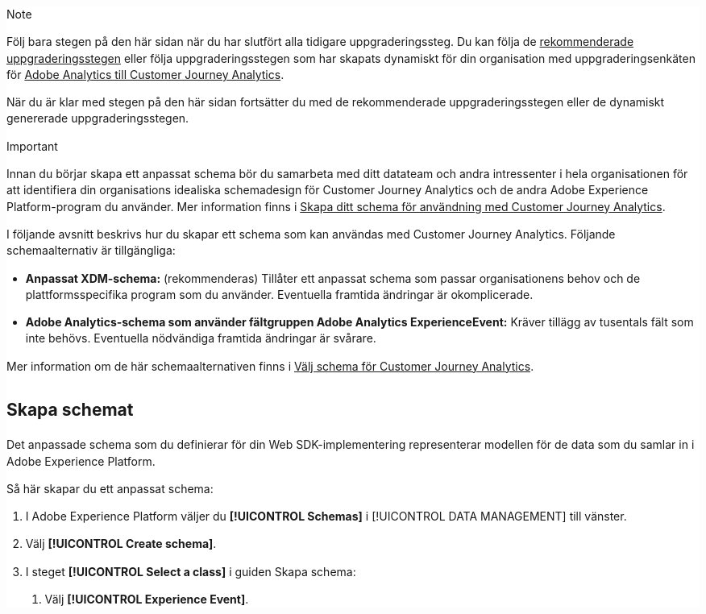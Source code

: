 >[!NOTE]
> 
>Följ bara stegen på den här sidan när du har slutfört alla tidigare uppgraderingssteg. Du kan följa de [rekommenderade uppgraderingsstegen](/help/getting-started/cja-upgrade/cja-upgrade-recommendations.md#recommended-upgrade-steps-for-most-organizations) eller följa uppgraderingsstegen som har skapats dynamiskt för din organisation med uppgraderingsenkäten för [Adobe Analytics till Customer Journey Analytics](https://gigazelle.github.io/cja-ttv/).
>
>När du är klar med stegen på den här sidan fortsätter du med de rekommenderade uppgraderingsstegen eller de dynamiskt genererade uppgraderingsstegen.

>[!IMPORTANT]
>
>Innan du börjar skapa ett anpassat schema bör du samarbeta med ditt datateam och andra intressenter i hela organisationen för att identifiera din organisations idealiska schemadesign för Customer Journey Analytics och de andra Adobe Experience Platform-program du använder. Mer information finns i [Skapa ditt schema för användning med Customer Journey Analytics](/help/getting-started/cja-upgrade/cja-upgrade-schema-architect.md).

I följande avsnitt beskrivs hur du skapar ett schema som kan användas med Customer Journey Analytics. Följande schemaalternativ är tillgängliga:

* **Anpassat XDM-schema:** (rekommenderas) Tillåter ett anpassat schema som passar organisationens behov och de plattformsspecifika program som du använder. Eventuella framtida ändringar är okomplicerade.

* **Adobe Analytics-schema som använder fältgruppen Adobe Analytics ExperienceEvent:** Kräver tillägg av tusentals fält som inte behövs. Eventuella nödvändiga framtida ändringar är svårare.

Mer information om de här schemaalternativen finns i [Välj schema för Customer Journey Analytics](/help/getting-started/cja-upgrade/cja-upgrade-schema-existing.md).

## Skapa schemat

Det anpassade schema som du definierar för din Web SDK-implementering representerar modellen för de data som du samlar in i Adobe Experience Platform.

Så här skapar du ett anpassat schema:



1. I Adobe Experience Platform väljer du **[!UICONTROL Schemas]** i [!UICONTROL DATA MANAGEMENT] till vänster.

1. Välj **[!UICONTROL Create schema]**.

1. I steget **[!UICONTROL Select a class]** i guiden Skapa schema:

   1. Välj **[!UICONTROL Experience Event]**.
